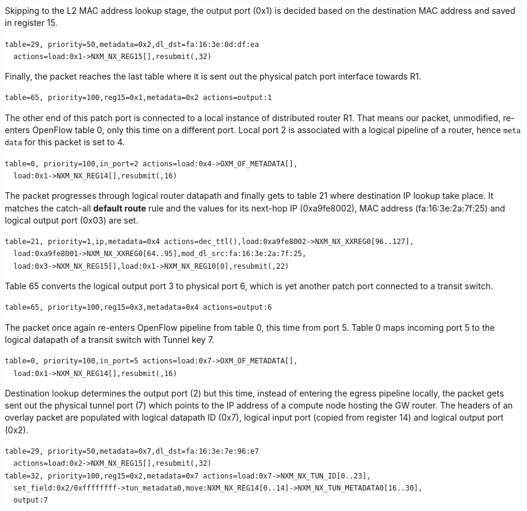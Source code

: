 Skipping to the L2 MAC address lookup stage, the output port (0x1) is decided based on the destination MAC address and saved in register 15.
```
table=29, priority=50,metadata=0x2,dl_dst=fa:16:3e:0d:df:ea
  actions=load:0x1->NXM_NX_REG15[],resubmit(,32)
```

Finally, the packet reaches the last table where it is sent out the physical patch port interface towards R1.
```
table=65, priority=100,reg15=0x1,metadata=0x2 actions=output:1
```

The other end of this patch port is connected to a local instance of distributed router R1. That means our packet, unmodified, re-enters OpenFlow table 0, only this time on a different port. Local port 2 is associated with a logical pipeline of a router, hence `metadata` for this packet is set to 4.
```
table=0, priority=100,in_port=2 actions=load:0x4->OXM_OF_METADATA[],
  load:0x1->NXM_NX_REG14[],resubmit(,16)
```

The packet progresses through logical router datapath and finally gets to table 21 where destination IP lookup take place. It matches the catch-all **default route** rule and the values for its next-hop IP (0xa9fe8002), MAC address (fa:16:3e:2a:7f:25) and logical output port (0x03) are set.
```
table=21, priority=1,ip,metadata=0x4 actions=dec_ttl(),load:0xa9fe8002->NXM_NX_XXREG0[96..127],
  load:0xa9fe8001->NXM_NX_XXREG0[64..95],mod_dl_src:fa:16:3e:2a:7f:25,
  load:0x3->NXM_NX_REG15[],load:0x1->NXM_NX_REG10[0],resubmit(,22)
```

Table 65 converts the logical output port 3 to physical port 6, which is yet another patch port connected to a transit switch.
```
table=65, priority=100,reg15=0x3,metadata=0x4 actions=output:6
```

The packet once again re-enters OpenFlow pipeline from table 0, this time from port 5. Table 0 maps incoming port 5 to the logical datapath of a transit switch with Tunnel key 7.

```
table=0, priority=100,in_port=5 actions=load:0x7->OXM_OF_METADATA[],
  load:0x1->NXM_NX_REG14[],resubmit(,16)
```

Destination lookup determines the output port (2) but this time, instead of entering the egress pipeline locally, the packet gets sent out the physical tunnel port (7) which points to the IP address of a compute node hosting the GW router. The headers of an overlay packet are populated with logical datapath ID (0x7), logical input port (copied from register 14) and logical output port (0x2).
```
table=29, priority=50,metadata=0x7,dl_dst=fa:16:3e:7e:96:e7
  actions=load:0x2->NXM_NX_REG15[],resubmit(,32)
table=32, priority=100,reg15=0x2,metadata=0x7 actions=load:0x7->NXM_NX_TUN_ID[0..23],
  set_field:0x2/0xffffffff->tun_metadata0,move:NXM_NX_REG14[0..14]->NXM_NX_TUN_METADATA0[16..30],
  output:7
```


[ovn-p1]: /blog/2016/11/27/ovn-part1/
[os-lab-p1]: /blog/2016/08/26/os-lab-p1/
[os-lab-p2]: /blog/2016/09/09/os-lab-p2/
[ovn-nb]: http://openvswitch.org/support/dist-docs/ovn-nb.5.html
[neutron-arp]: /blog/2016/05/06/neutron-l2pop/
[ovn-sb]: http://openvswitch.org/support/dist-docs/ovn-sb.5.html
[ovn-northd]: http://openvswitch.org/support/dist-docs/ovn-northd.8.html
[ovn-controller]: http://openvswitch.org/support/dist-docs/ovn-controller.8.html
[ovn-architecture]: http://openvswitch.org/support/dist-docs/ovn-architecture.7.html
[ovn-l3-dive]: http://galsagie.github.io/2015/11/23/ovn-l3-deepdive
[ovs-doco]: http://openvswitch.org/support/dist-docs/